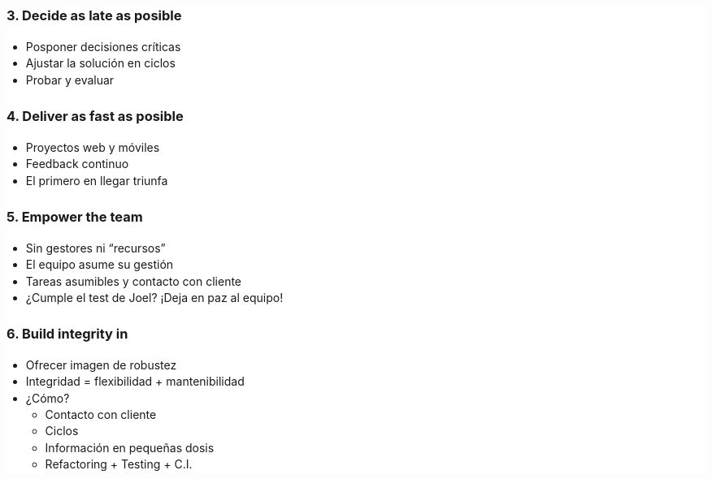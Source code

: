 ### 3. Decide as late as posible
- Posponer decisiones críticas
- Ajustar la solución en ciclos
- Probar y evaluar

### 4. Deliver as fast as posible
- Proyectos web y móviles
- Feedback continuo
- El primero en llegar triunfa

### 5. Empower the team
- Sin gestores ni “recursos”
- El equipo asume su gestión
- Tareas asumibles y contacto con cliente
- ¿Cumple el test de Joel? ¡Deja en paz al equipo!

### 6. Build integrity in
- Ofrecer imagen de robustez
- Integridad = flexibilidad + mantenibilidad
- ¿Cómo?
  - Contacto con cliente
  - Ciclos
  - Información en pequeñas dosis
  - Refactoring + Testing + C.I.
